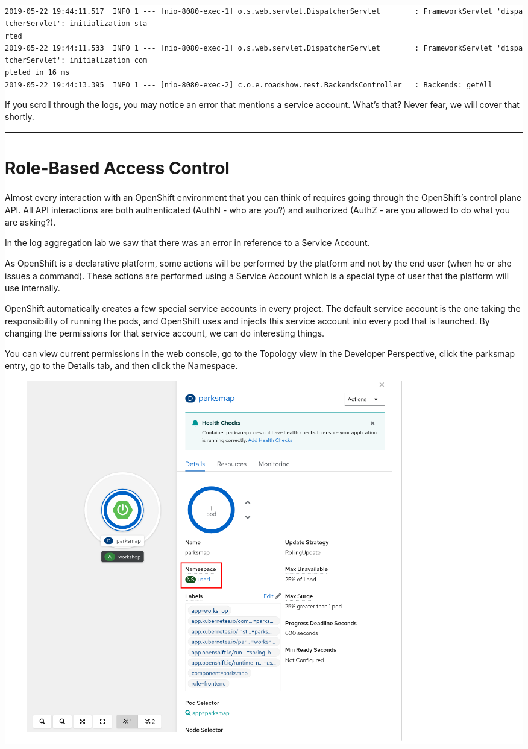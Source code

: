    2019-05-22 19:44:11.517  INFO 1 --- [nio-8080-exec-1] o.s.web.servlet.DispatcherServlet        : FrameworkServlet 'dispatcherServlet': initialization sta
    rted
    2019-05-22 19:44:11.533  INFO 1 --- [nio-8080-exec-1] o.s.web.servlet.DispatcherServlet        : FrameworkServlet 'dispatcherServlet': initialization com
    pleted in 16 ms
    2019-05-22 19:44:13.395  INFO 1 --- [nio-8080-exec-2] c.o.e.roadshow.rest.BackendsController   : Backends: getAll

If you scroll through the logs, you may notice an error that mentions a service account. What’s that? Never fear, we will cover that shortly.

***

# Role-Based Access Control

Almost every interaction with an OpenShift environment that you can think of requires going through the OpenShift’s control plane API. All API interactions are both authenticated (AuthN - who are you?) and authorized (AuthZ - are you allowed to do what you are asking?).

In the log aggregation lab we saw that there was an error in reference to a Service Account.

As OpenShift is a declarative platform, some actions will be performed by the platform and not by the end user (when he or she issues a command). These actions are performed using a Service Account which is a special type of user that the platform will use internally.

OpenShift automatically creates a few special service accounts in every project. The default service account is the one taking the responsibility of running the pods, and OpenShift uses and injects this service account into every pod that is launched. By changing the permissions for that service account, we can do interesting things.

You can view current permissions in the web console, go to the Topology view in the Developer Perspective, click the parksmap entry, go to the Details tab, and then click the Namespace.

![*Figure 26. *](figure26.png "Figure 26.")
